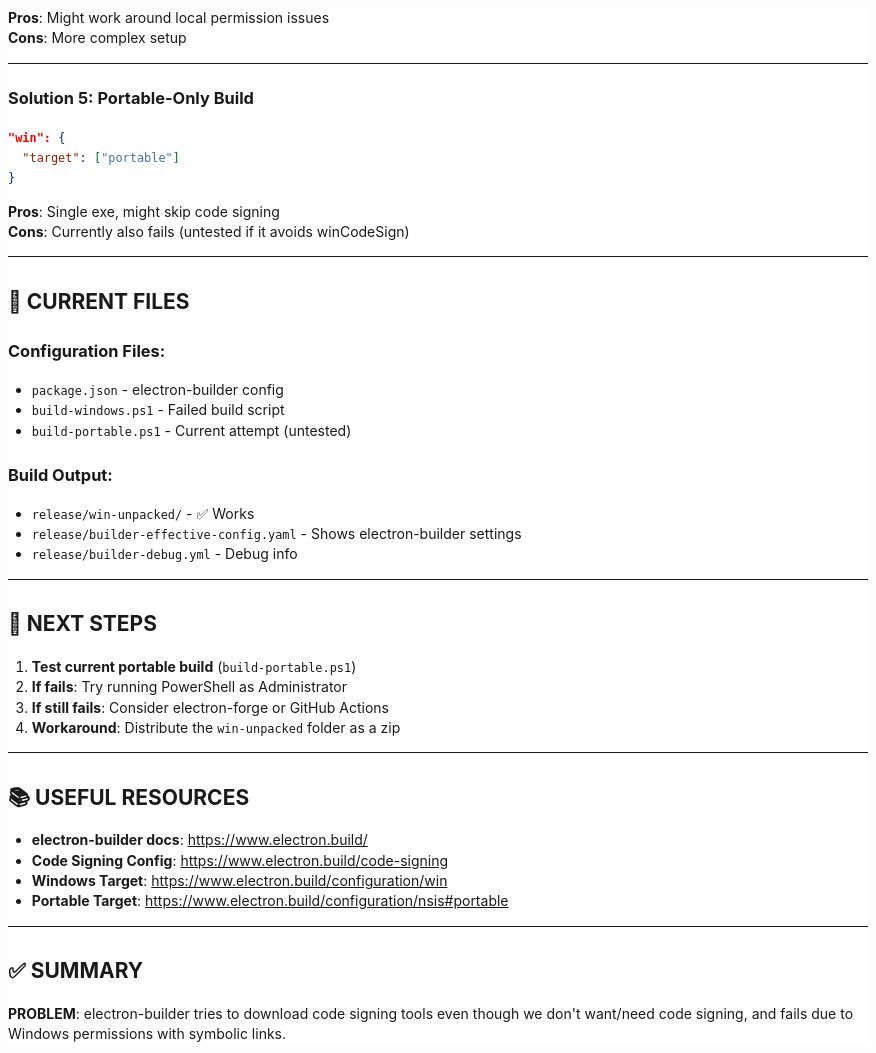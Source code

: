 **Pros**: Might work around local permission issues  
**Cons**: More complex setup

---

### Solution 5: Portable-Only Build
```json
"win": {
  "target": ["portable"]
}
```
**Pros**: Single exe, might skip code signing  
**Cons**: Currently also fails (untested if it avoids winCodeSign)

---

## 📝 CURRENT FILES

### Configuration Files:
- `package.json` - electron-builder config
- `build-windows.ps1` - Failed build script
- `build-portable.ps1` - Current attempt (untested)

### Build Output:
- `release/win-unpacked/` - ✅ Works
- `release/builder-effective-config.yaml` - Shows electron-builder settings
- `release/builder-debug.yml` - Debug info

---

## 🚀 NEXT STEPS

1. **Test current portable build** (`build-portable.ps1`)
2. **If fails**: Try running PowerShell as Administrator
3. **If still fails**: Consider electron-forge or GitHub Actions
4. **Workaround**: Distribute the `win-unpacked` folder as a zip

---

## 📚 USEFUL RESOURCES

- **electron-builder docs**: https://www.electron.build/
- **Code Signing Config**: https://www.electron.build/code-signing
- **Windows Target**: https://www.electron.build/configuration/win
- **Portable Target**: https://www.electron.build/configuration/nsis#portable

---

## ✅ SUMMARY

**PROBLEM**: electron-builder tries to download code signing tools even though we don't want/need code signing, and fails due to Windows permissions with symbolic links.
